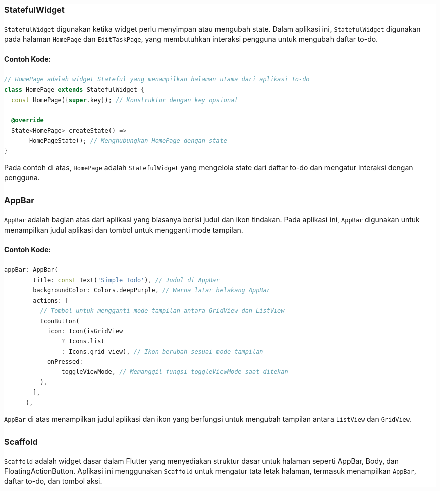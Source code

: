 ### StatefulWidget

`StatefulWidget` digunakan ketika widget perlu menyimpan atau mengubah state. Dalam aplikasi ini, `StatefulWidget` digunakan pada halaman `HomePage` dan `EditTaskPage`, yang membutuhkan interaksi pengguna untuk mengubah daftar to-do.

#### Contoh Kode:

```dart
// HomePage adalah widget Stateful yang menampilkan halaman utama dari aplikasi To-do
class HomePage extends StatefulWidget {
  const HomePage({super.key}); // Konstruktor dengan key opsional

  @override
  State<HomePage> createState() =>
      _HomePageState(); // Menghubungkan HomePage dengan state
}
```

Pada contoh di atas, `HomePage` adalah `StatefulWidget` yang mengelola state dari daftar to-do dan mengatur interaksi dengan pengguna.

### AppBar

`AppBar` adalah bagian atas dari aplikasi yang biasanya berisi judul dan ikon tindakan. Pada aplikasi ini, `AppBar` digunakan untuk menampilkan judul aplikasi dan tombol untuk mengganti mode tampilan.

#### Contoh Kode:

```dart
appBar: AppBar(
        title: const Text('Simple Todo'), // Judul di AppBar
        backgroundColor: Colors.deepPurple, // Warna latar belakang AppBar
        actions: [
          // Tombol untuk mengganti mode tampilan antara GridView dan ListView
          IconButton(
            icon: Icon(isGridView
                ? Icons.list
                : Icons.grid_view), // Ikon berubah sesuai mode tampilan
            onPressed:
                toggleViewMode, // Memanggil fungsi toggleViewMode saat ditekan
          ),
        ],
      ),
```

`AppBar` di atas menampilkan judul aplikasi dan ikon yang berfungsi untuk mengubah tampilan antara `ListView` dan `GridView`.

### Scaffold

`Scaffold` adalah widget dasar dalam Flutter yang menyediakan struktur dasar untuk halaman seperti AppBar, Body, dan FloatingActionButton. Aplikasi ini menggunakan `Scaffold` untuk mengatur tata letak halaman, termasuk menampilkan `AppBar`, daftar to-do, dan tombol aksi.
